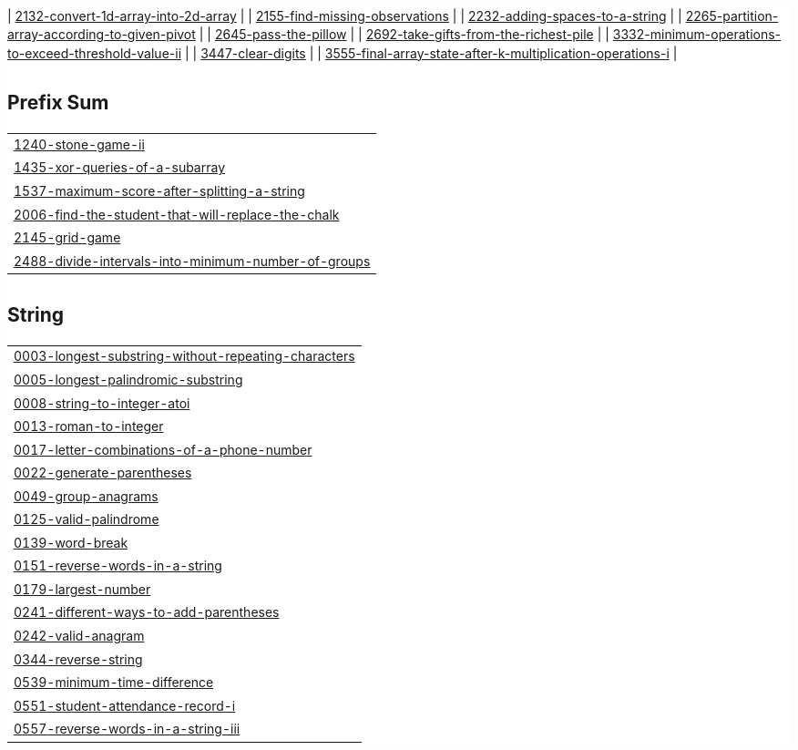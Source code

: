 | [2132-convert-1d-array-into-2d-array](https://github.com/yash-patni/Leetcode-Practice/tree/master/2132-convert-1d-array-into-2d-array) |
| [2155-find-missing-observations](https://github.com/yash-patni/Leetcode-Practice/tree/master/2155-find-missing-observations) |
| [2232-adding-spaces-to-a-string](https://github.com/yash-patni/Leetcode-Practice/tree/master/2232-adding-spaces-to-a-string) |
| [2265-partition-array-according-to-given-pivot](https://github.com/yash-patni/Leetcode-Practice/tree/master/2265-partition-array-according-to-given-pivot) |
| [2645-pass-the-pillow](https://github.com/yash-patni/Leetcode-Practice/tree/master/2645-pass-the-pillow) |
| [2692-take-gifts-from-the-richest-pile](https://github.com/yash-patni/Leetcode-Practice/tree/master/2692-take-gifts-from-the-richest-pile) |
| [3332-minimum-operations-to-exceed-threshold-value-ii](https://github.com/yash-patni/Leetcode-Practice/tree/master/3332-minimum-operations-to-exceed-threshold-value-ii) |
| [3447-clear-digits](https://github.com/yash-patni/Leetcode-Practice/tree/master/3447-clear-digits) |
| [3555-final-array-state-after-k-multiplication-operations-i](https://github.com/yash-patni/Leetcode-Practice/tree/master/3555-final-array-state-after-k-multiplication-operations-i) |
## Prefix Sum
|  |
| ------- |
| [1240-stone-game-ii](https://github.com/yash-patni/Leetcode-Practice/tree/master/1240-stone-game-ii) |
| [1435-xor-queries-of-a-subarray](https://github.com/yash-patni/Leetcode-Practice/tree/master/1435-xor-queries-of-a-subarray) |
| [1537-maximum-score-after-splitting-a-string](https://github.com/yash-patni/Leetcode-Practice/tree/master/1537-maximum-score-after-splitting-a-string) |
| [2006-find-the-student-that-will-replace-the-chalk](https://github.com/yash-patni/Leetcode-Practice/tree/master/2006-find-the-student-that-will-replace-the-chalk) |
| [2145-grid-game](https://github.com/yash-patni/Leetcode-Practice/tree/master/2145-grid-game) |
| [2488-divide-intervals-into-minimum-number-of-groups](https://github.com/yash-patni/Leetcode-Practice/tree/master/2488-divide-intervals-into-minimum-number-of-groups) |
## String
|  |
| ------- |
| [0003-longest-substring-without-repeating-characters](https://github.com/yash-patni/Leetcode-Practice/tree/master/0003-longest-substring-without-repeating-characters) |
| [0005-longest-palindromic-substring](https://github.com/yash-patni/Leetcode-Practice/tree/master/0005-longest-palindromic-substring) |
| [0008-string-to-integer-atoi](https://github.com/yash-patni/Leetcode-Practice/tree/master/0008-string-to-integer-atoi) |
| [0013-roman-to-integer](https://github.com/yash-patni/Leetcode-Practice/tree/master/0013-roman-to-integer) |
| [0017-letter-combinations-of-a-phone-number](https://github.com/yash-patni/Leetcode-Practice/tree/master/0017-letter-combinations-of-a-phone-number) |
| [0022-generate-parentheses](https://github.com/yash-patni/Leetcode-Practice/tree/master/0022-generate-parentheses) |
| [0049-group-anagrams](https://github.com/yash-patni/Leetcode-Practice/tree/master/0049-group-anagrams) |
| [0125-valid-palindrome](https://github.com/yash-patni/Leetcode-Practice/tree/master/0125-valid-palindrome) |
| [0139-word-break](https://github.com/yash-patni/Leetcode-Practice/tree/master/0139-word-break) |
| [0151-reverse-words-in-a-string](https://github.com/yash-patni/Leetcode-Practice/tree/master/0151-reverse-words-in-a-string) |
| [0179-largest-number](https://github.com/yash-patni/Leetcode-Practice/tree/master/0179-largest-number) |
| [0241-different-ways-to-add-parentheses](https://github.com/yash-patni/Leetcode-Practice/tree/master/0241-different-ways-to-add-parentheses) |
| [0242-valid-anagram](https://github.com/yash-patni/Leetcode-Practice/tree/master/0242-valid-anagram) |
| [0344-reverse-string](https://github.com/yash-patni/Leetcode-Practice/tree/master/0344-reverse-string) |
| [0539-minimum-time-difference](https://github.com/yash-patni/Leetcode-Practice/tree/master/0539-minimum-time-difference) |
| [0551-student-attendance-record-i](https://github.com/yash-patni/Leetcode-Practice/tree/master/0551-student-attendance-record-i) |
| [0557-reverse-words-in-a-string-iii](https://github.com/yash-patni/Leetcode-Practice/tree/master/0557-reverse-words-in-a-string-iii) |